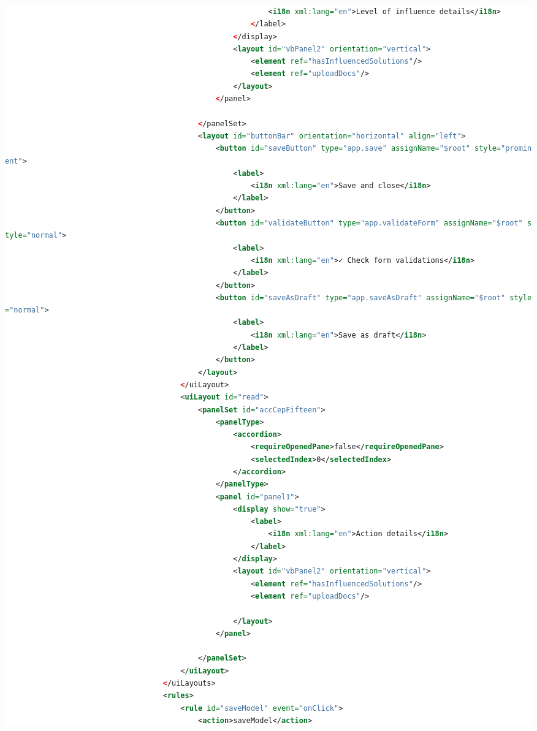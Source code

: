 ```XML
                                                            <i18n xml:lang="en">Level of influence details</i18n>
                                                        </label>
                                                    </display>
                                                    <layout id="vbPanel2" orientation="vertical">
                                                        <element ref="hasInfluencedSolutions"/>
                                                        <element ref="uploadDocs"/>
                                                    </layout>
                                                </panel>
                                               
                                            </panelSet>
                                            <layout id="buttonBar" orientation="horizontal" align="left">
                                                <button id="saveButton" type="app.save" assignName="$root" style="prominent">
                                                    <label>
                                                        <i18n xml:lang="en">Save and close</i18n>
                                                    </label>
                                                </button>
                                                <button id="validateButton" type="app.validateForm" assignName="$root" style="normal">
                                                    <label>
                                                        <i18n xml:lang="en">✓ Check form validations</i18n>
                                                    </label>
                                                </button>
                                                <button id="saveAsDraft" type="app.saveAsDraft" assignName="$root" style="normal">
                                                    <label>
                                                        <i18n xml:lang="en">Save as draft</i18n>
                                                    </label>
                                                </button>
                                            </layout>
                                        </uiLayout>
                                        <uiLayout id="read">
                                            <panelSet id="accCepFifteen">
                                                <panelType>
                                                    <accordion>
                                                        <requireOpenedPane>false</requireOpenedPane>
                                                        <selectedIndex>0</selectedIndex>
                                                    </accordion>
                                                </panelType>
                                                <panel id="panel1">
                                                    <display show="true">
                                                        <label>
                                                            <i18n xml:lang="en">Action details</i18n>
                                                        </label>
                                                    </display>
                                                    <layout id="vbPanel2" orientation="vertical">
                                                        <element ref="hasInfluencedSolutions"/>
                                                        <element ref="uploadDocs"/>
                                                        
                                                    </layout>
                                                </panel>
                                               
                                            </panelSet>
                                        </uiLayout>
                                    </uiLayouts>
                                    <rules>
                                        <rule id="saveModel" event="onClick">
                                            <action>saveModel</action>
```